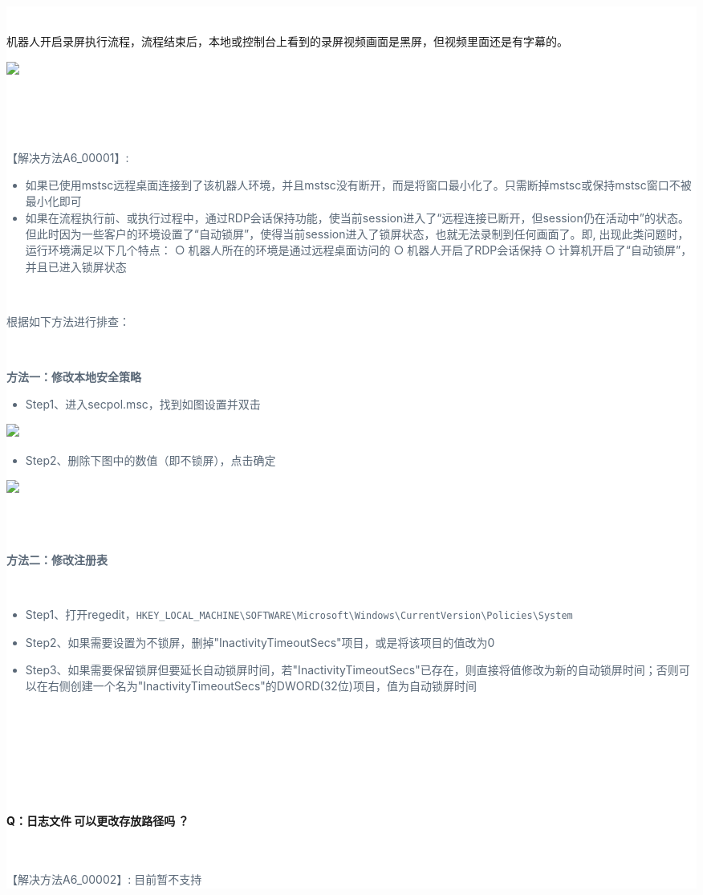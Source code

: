 <br>

机器人开启录屏执行流程，流程结束后，本地或控制台上看到的录屏视频画面是黑屏，但视频里面还是有字幕的。

<img width = '400'  src ="https://docimages.blob.core.chinacloudapi.cn/images/troubleshoot/13-1.png"/>

 <br> <br> <br>

<font color=5a6877> 【解决方法A6_00001】:

* 如果已使用mstsc远程桌面连接到了该机器人环境，并且mstsc没有断开，而是将窗口最小化了。只需断掉mstsc或保持mstsc窗口不被最小化即可
* 如果在流程执行前、或执行过程中，通过RDP会话保持功能，使当前session进入了“远程连接已断开，但session仍在活动中”的状态。但此时因为一些客户的环境设置了“自动锁屏”，使得当前session进入了锁屏状态，也就无法录制到任何画面了。即, 出现此类问题时，运行环境满足以下几个特点：
    ○ 机器人所在的环境是通过远程桌面访问的
    ○ 机器人开启了RDP会话保持
    ○ 计算机开启了“自动锁屏”，并且已进入锁屏状态

<br>

根据如下方法进行排查：

<br>

**方法一：修改本地安全策略**

* Step1、进入secpol.msc，找到如图设置并双击

<img width = '400'  src ="https://docimages.blob.core.chinacloudapi.cn/images/troubleshoot/13-2.png"/>


<br>

* Step2、删除下图中的数值（即不锁屏），点击确定

<img width = '400'  src ="https://docimages.blob.core.chinacloudapi.cn/images/troubleshoot/14-1.png"/>


<br><br>

**方法二：修改注册表**

<br>

* Step1、打开regedit，`HKEY_LOCAL_MACHINE\SOFTWARE\Microsoft\Windows\CurrentVersion\Policies\System`

* Step2、如果需要设置为不锁屏，删掉"InactivityTimeoutSecs"项目，或是将该项目的值改为0

* Step3、如果需要保留锁屏但要延长自动锁屏时间，若"InactivityTimeoutSecs"已存在，则直接将值修改为新的自动锁屏时间；否则可以在右侧创建一个名为"InactivityTimeoutSecs"的DWORD(32位)项目，值为自动锁屏时间

 </font><br><br>
 ---
 <br>

#### Q：日志文件 可以更改存放路径吗 ？

<br>

<font color=5a6877> 【解决方法A6_00002】: 目前暂不支持

